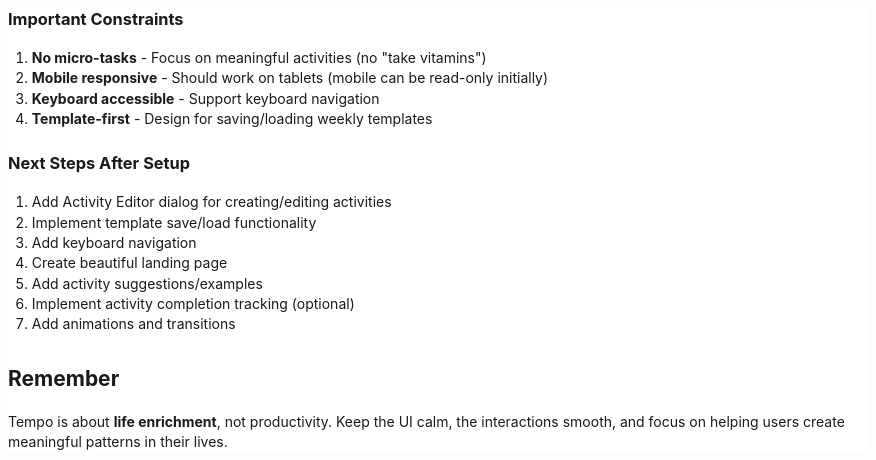 ### Important Constraints
1. **No micro-tasks** - Focus on meaningful activities (no "take vitamins")
2. **Mobile responsive** - Should work on tablets (mobile can be read-only initially)
3. **Keyboard accessible** - Support keyboard navigation
4. **Template-first** - Design for saving/loading weekly templates

### Next Steps After Setup

1. Add Activity Editor dialog for creating/editing activities
2. Implement template save/load functionality
3. Add keyboard navigation
4. Create beautiful landing page
5. Add activity suggestions/examples
6. Implement activity completion tracking (optional)
7. Add animations and transitions

## Remember
Tempo is about **life enrichment**, not productivity. Keep the UI calm, the interactions smooth, and focus on helping users create meaningful patterns in their lives.
